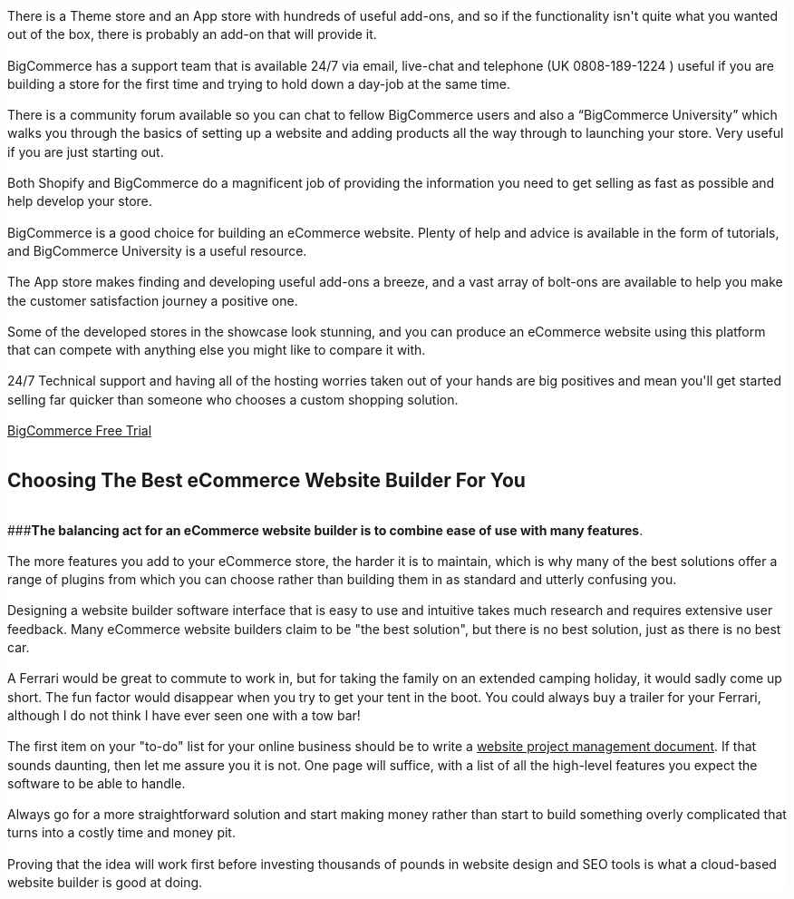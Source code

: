 There is a Theme store and an App store with hundreds of useful add-ons, and so if the functionality isn't quite what you wanted out of the box, there is probably an add-on that will provide it.

BigCommerce has a support team that is available 24/7 via email, live-chat and telephone (UK 0808-189-1224 ) useful if you are building a store for the first time and trying to hold down a day-job at the same time.

There is a community forum available so you can chat to fellow BigCommerce users and also a “BigCommerce University” which walks you through the basics of setting up a website and adding products all the way through to launching your store. Very useful if you are just starting out.

Both Shopify and BigCommerce do a magnificent job of providing the information you need to get selling as fast as possible and help develop your store.

BigCommerce is a good choice for building an eCommerce website. Plenty of help and advice is available in the form of tutorials, and BigCommerce University is a useful resource.

The App store makes finding and developing useful add-ons a breeze, and a vast array of bolt-ons are available to help you make the customer satisfaction journey a positive one.

Some of the developed stores in the showcase look stunning, and you can produce an eCommerce website using this platform that can compete with anything else you might like to compare it with.

24/7 Technical support and having all of the hosting worries taken out of your hands are big positives and mean you'll get started selling far quicker than someone who chooses a custom shopping solution.

[BigCommerce Free Trial](https://bigcommerce.zfrcsk.net/c/232208/758506/2941)

## Choosing The Best eCommerce Website Builder For You

##

###**The balancing act for an eCommerce website builder is to combine ease of use with many features**.

The more features you add to your eCommerce store, the harder it is to maintain, which is why many of the best solutions offer a range of plugins from which you can choose rather than building them in as standard and utterly confusing you.

Designing a website builder software interface that is easy to use and intuitive takes much research and requires extensive user feedback. Many eCommerce website builders claim to be "the best solution", but there is no best solution, just as there is no best car.

A Ferrari would be great to commute to work in, but for taking the family on an extended camping holiday, it would sadly come up short. The fun factor would disappear when you try to get your tent in the boot. You could always buy a trailer for your Ferrari, although I do not think I have ever seen one with a tow bar!

The first item on your "to-do" list for your online business should be to write a [website project management document](https://www.webuildstores.co.uk/post/project-management-guide). If that sounds daunting, then let me assure you it is not. One page will suffice, with a list of all the high-level features you expect the software to be able to handle.

Always go for a more straightforward solution and start making money rather than start to build something overly complicated that turns into a costly time and money pit.

Proving that the idea will work first before investing thousands of pounds in website design and SEO tools is what a cloud-based website builder is good at doing.
